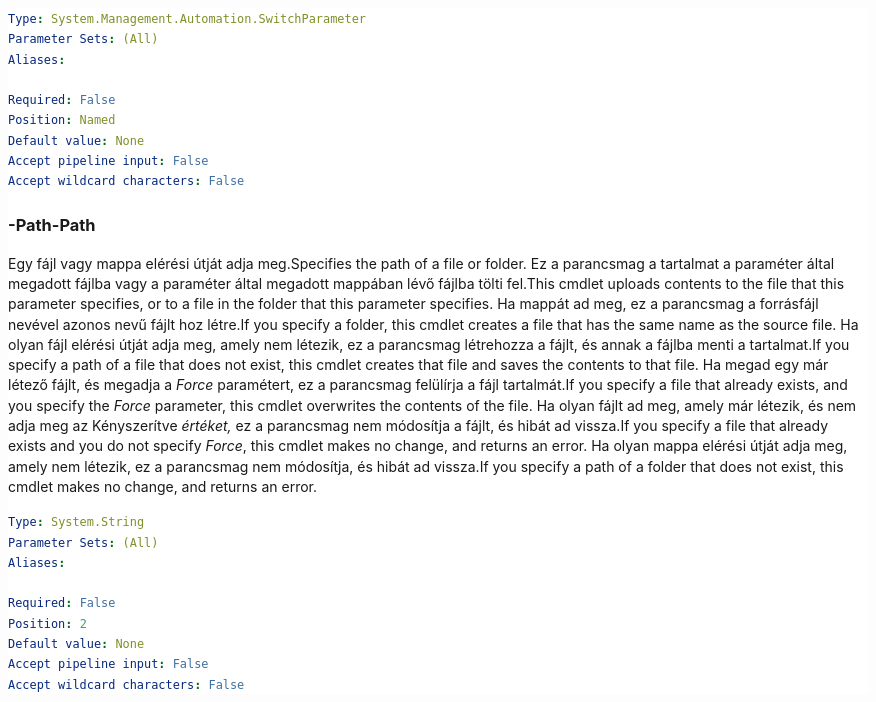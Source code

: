 ```yaml
Type: System.Management.Automation.SwitchParameter
Parameter Sets: (All)
Aliases:

Required: False
Position: Named
Default value: None
Accept pipeline input: False
Accept wildcard characters: False
```

### <span data-ttu-id="510a4-151">-Path</span><span class="sxs-lookup"><span data-stu-id="510a4-151">-Path</span></span>
<span data-ttu-id="510a4-152">Egy fájl vagy mappa elérési útját adja meg.</span><span class="sxs-lookup"><span data-stu-id="510a4-152">Specifies the path of a file or folder.</span></span>
<span data-ttu-id="510a4-153">Ez a parancsmag a tartalmat a paraméter által megadott fájlba vagy a paraméter által megadott mappában lévő fájlba tölti fel.</span><span class="sxs-lookup"><span data-stu-id="510a4-153">This cmdlet uploads contents to the file that this parameter specifies, or to a file in the folder that this parameter specifies.</span></span>
<span data-ttu-id="510a4-154">Ha mappát ad meg, ez a parancsmag a forrásfájl nevével azonos nevű fájlt hoz létre.</span><span class="sxs-lookup"><span data-stu-id="510a4-154">If you specify a folder, this cmdlet creates a file that has the same name as the source file.</span></span>
<span data-ttu-id="510a4-155">Ha olyan fájl elérési útját adja meg, amely nem létezik, ez a parancsmag létrehozza a fájlt, és annak a fájlba menti a tartalmat.</span><span class="sxs-lookup"><span data-stu-id="510a4-155">If you specify a path of a file that does not exist, this cmdlet creates that file and saves the contents to that file.</span></span>
<span data-ttu-id="510a4-156">Ha megad egy már létező fájlt, és megadja a _Force_ paramétert, ez a parancsmag felülírja a fájl tartalmát.</span><span class="sxs-lookup"><span data-stu-id="510a4-156">If you specify a file that already exists, and you specify the _Force_ parameter, this cmdlet overwrites the contents of the file.</span></span>
<span data-ttu-id="510a4-157">Ha olyan fájlt ad meg, amely már létezik, és nem adja meg az Kényszerítve _értéket,_ ez a parancsmag nem módosítja a fájlt, és hibát ad vissza.</span><span class="sxs-lookup"><span data-stu-id="510a4-157">If you specify a file that already exists and you do not specify _Force_, this cmdlet makes no change, and returns an error.</span></span>
<span data-ttu-id="510a4-158">Ha olyan mappa elérési útját adja meg, amely nem létezik, ez a parancsmag nem módosítja, és hibát ad vissza.</span><span class="sxs-lookup"><span data-stu-id="510a4-158">If you specify a path of a folder that does not exist, this cmdlet makes no change, and returns an error.</span></span>

```yaml
Type: System.String
Parameter Sets: (All)
Aliases:

Required: False
Position: 2
Default value: None
Accept pipeline input: False
Accept wildcard characters: False
```
